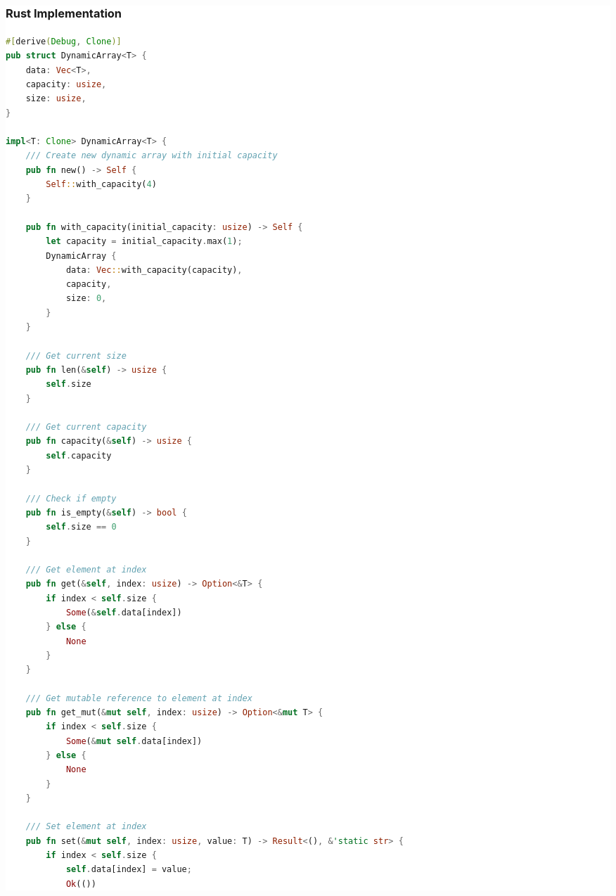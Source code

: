 ### Rust Implementation

```rust
#[derive(Debug, Clone)]
pub struct DynamicArray<T> {
    data: Vec<T>,
    capacity: usize,
    size: usize,
}

impl<T: Clone> DynamicArray<T> {
    /// Create new dynamic array with initial capacity
    pub fn new() -> Self {
        Self::with_capacity(4)
    }
    
    pub fn with_capacity(initial_capacity: usize) -> Self {
        let capacity = initial_capacity.max(1);
        DynamicArray {
            data: Vec::with_capacity(capacity),
            capacity,
            size: 0,
        }
    }
    
    /// Get current size
    pub fn len(&self) -> usize {
        self.size
    }
    
    /// Get current capacity
    pub fn capacity(&self) -> usize {
        self.capacity
    }
    
    /// Check if empty
    pub fn is_empty(&self) -> bool {
        self.size == 0
    }
    
    /// Get element at index
    pub fn get(&self, index: usize) -> Option<&T> {
        if index < self.size {
            Some(&self.data[index])
        } else {
            None
        }
    }
    
    /// Get mutable reference to element at index
    pub fn get_mut(&mut self, index: usize) -> Option<&mut T> {
        if index < self.size {
            Some(&mut self.data[index])
        } else {
            None
        }
    }
    
    /// Set element at index
    pub fn set(&mut self, index: usize, value: T) -> Result<(), &'static str> {
        if index < self.size {
            self.data[index] = value;
            Ok(())
```